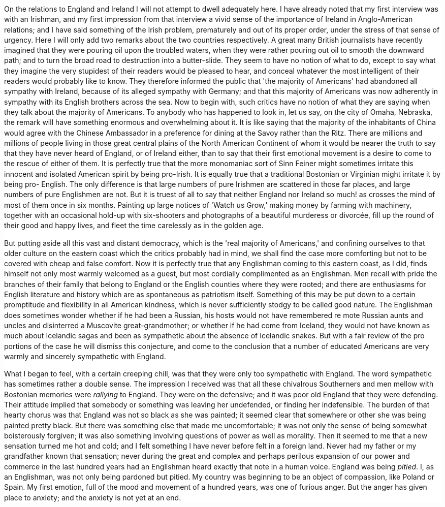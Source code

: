 On the relations to England and Ireland I will not attempt to dwell adequately here. I have already noted that my first interview was with an Irishman, and my first impression from that interview a vivid sense of the importance of Ireland in Anglo-American relations; and I have said something of the Irish problem, prematurely and out of its proper order, under the stress of that sense of urgency. Here I will only add two remarks about the two countries respectively. A great many British journalists have recently imagined that they were pouring oil upon the troubled waters, when they were rather pouring out oil to smooth the downward path; and to turn the broad road to destruction into a butter-slide. They seem to have no notion of what to do, except to say what they imagine the very stupidest of their readers would be pleased to hear, and conceal whatever the most intelligent of their readers would probably like to know. They therefore informed the public that 'the majority of Americans' had abandoned all sympathy with Ireland, because of its alleged sympathy with Germany; and that this majority of Americans was now adherently in sympathy with its English brothers across the sea. Now to begin with, such critics have no notion of what they are saying when they talk about the majority of Americans. To anybody who has happened to look in, let us say, on the city of Omaha, Nebraska, the remark will have something enormous and overwhelming about it. It is like saying that the majority of the inhabitants of China would agree with the Chinese Ambassador in a preference for dining at the Savoy rather than the Ritz. There are millions and millions of people living in those great central plains of the North American Continent of whom it would be nearer the truth to say that they have never heard of England, or of Ireland either, than to say that their first emotional movement is a desire to come to the rescue of either of them. It is perfectly true that the more monomaniac sort of Sinn Feiner might sometimes irritate this innocent and isolated American spirit by being pro-Irish. It is equally true that a traditional Bostonian or Virginian might irritate it by being pro- English. The only difference is that large numbers of pure Irishmen are scattered in those far places, and large numbers of pure Englishmen are not. But it is truest of all to say that neither England nor Ireland so much! as crosses the mind of most of them once in six months. Painting up large notices of 'Watch us Grow,' making money by farming with machinery, together with an occasional hold-up with six-shooters and photographs of a beautiful murderess or divorcée, fill up the round of their good and happy lives, and fleet the time carelessly as in the golden age.

But putting aside all this vast and distant democracy, which is the 'real majority of Americans,' and confining ourselves to that older culture on the eastern coast which the critics probably had in mind, we shall find the case more comforting but not to be covered with cheap and false comfort. Now it is perfectly true that any Englishman coming to this eastern coast, as I did, finds himself not only most warmly welcomed as a guest, but most cordially complimented as an Englishman. Men recall with pride the branches of their family that belong to England or the English counties where they were rooted; and there are enthusiasms for English literature and history which are as spontaneous as patriotism itself. Something of this may be put down to a certain promptitude and flexibility in all American kindness, which is never sufficiently stodgy to be called good nature. The Englishman does sometimes wonder whether if he had been a Russian, his hosts would not have remembered re mote Russian aunts and uncles and disinterred a Muscovite great-grandmother; or whether if he had come from Iceland, they would not have known as much about Icelandic sagas and been as sympathetic about the absence of Icelandic snakes. But with a fair review of the pro portions of the case he will dismiss this conjecture, and come to the conclusion that a number of educated Americans are very warmly and sincerely sympathetic with England.

What I began to feel, with a certain creeping chill, was that they were only too sympathetic with England. The word sympathetic has sometimes rather a double sense. The impression I received was that all these chivalrous Southerners and men mellow with Bostonian memories were *rallying* to England. They were on the defensive; and it was poor old England that they were defending. Their attitude implied that somebody or something was leaving her undefended, or finding her indefensible. The burden of that hearty chorus was that England was not so black as she was painted; it seemed clear that somewhere or other she was being painted pretty black. But there was something else that made me uncomfortable; it was not only the sense of being somewhat boisterously forgiven; it was also something involving questions of power as well as morality. Then it seemed to me that a new sensation turned me hot and cold; and I felt something I have never before felt in a foreign land. Never had my father or my grandfather known that sensation; never during the great and complex and perhaps perilous expansion of our power and commerce in the last hundred years had an Englishman heard exactly that note in a human voice. England was being *pitied*. I, as an Englishman, was not only being pardoned but pitied. My country was beginning to be an object of compassion, like Poland or Spain. My first emotion, full of the mood and movement of a hundred years, was one of furious anger. But the anger has given place to anxiety; and the anxiety is not yet at an end.
